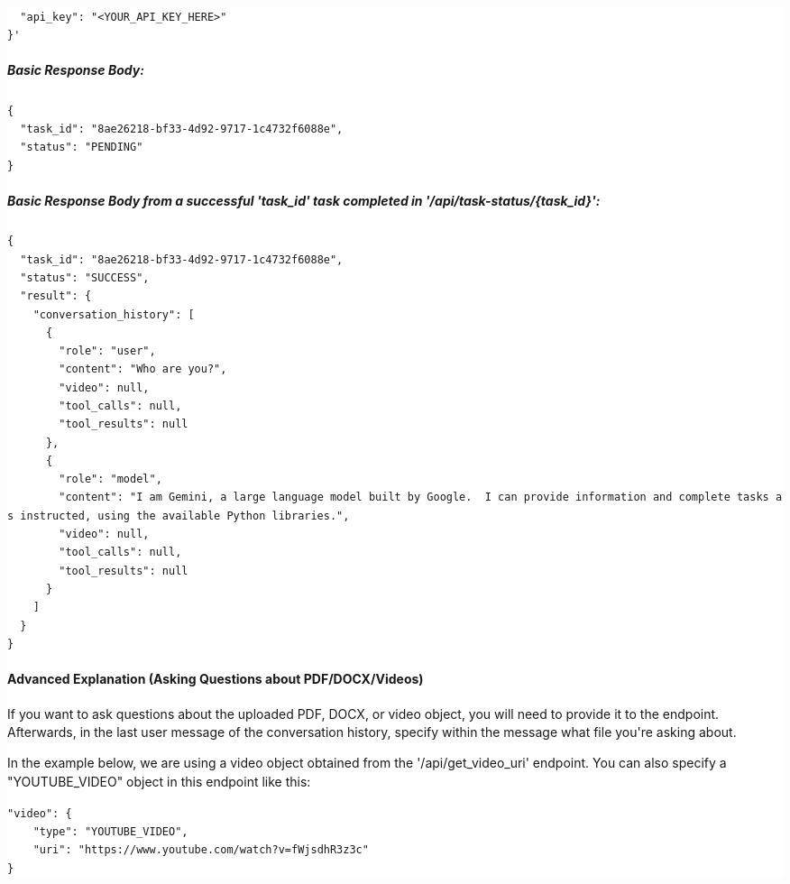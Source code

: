 ```
  "api_key": "<YOUR_API_KEY_HERE>"
}'
```

##### **Basic Response Body**:
```
{
  "task_id": "8ae26218-bf33-4d92-9717-1c4732f6088e",
  "status": "PENDING"
}
```

##### **Basic Response Body from a successful 'task_id' task completed in '/api/task-status/{task_id}'**:
```
{
  "task_id": "8ae26218-bf33-4d92-9717-1c4732f6088e",
  "status": "SUCCESS",
  "result": {
    "conversation_history": [
      {
        "role": "user",
        "content": "Who are you?",
        "video": null,
        "tool_calls": null,
        "tool_results": null
      },
      {
        "role": "model",
        "content": "I am Gemini, a large language model built by Google.  I can provide information and complete tasks as instructed, using the available Python libraries.",
        "video": null,
        "tool_calls": null,
        "tool_results": null
      }
    ]
  }
}
```

#### Advanced Explanation (Asking Questions about PDF/DOCX/Videos)

If you want to ask questions about the uploaded PDF, DOCX, or video object, you will need to provide it to the endpoint. Afterwards, in the last user message of the conversation history, specify within the message what file you're asking about.

In the example below, we are using a video object obtained from the '/api/get_video_uri' endpoint. You can also specify a "YOUTUBE_VIDEO" object in this endpoint like this:
```
"video": {
    "type": "YOUTUBE_VIDEO",
    "uri": "https://www.youtube.com/watch?v=fWjsdhR3z3c"
}
```
